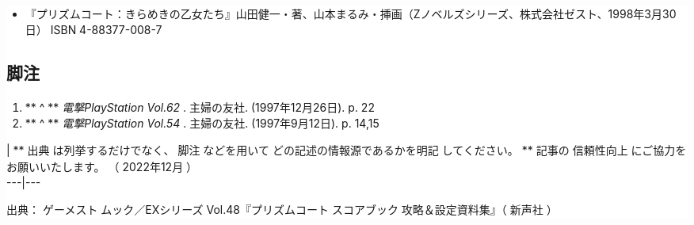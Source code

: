 

  * 『プリズムコート：きらめきの乙女たち』山田健一・著、山本まるみ・挿画（Zノベルズシリーズ、株式会社ゼスト、1998年3月30日）  ISBN 4-88377-008-7 

##  脚注



  1. ** ^  ** _電撃PlayStation Vol.62_ . 主婦の友社. (1997年12月26日). p. 22 
  2. ** ^  ** _電撃PlayStation Vol.54_ . 主婦の友社. (1997年9月12日). p. 14,15 

|  ** 出典  は列挙するだけでなく、  脚注  などを用いて  どの記述の情報源であるかを明記  してください。 ** 記事の  信頼性向上
にご協力をお願いいたします。  （  2022年12月  ）  
---|---  
  
出典：  ゲーメスト  ムック／EXシリーズ Vol.48『プリズムコート スコアブック 攻略＆設定資料集』（  新声社  ）

